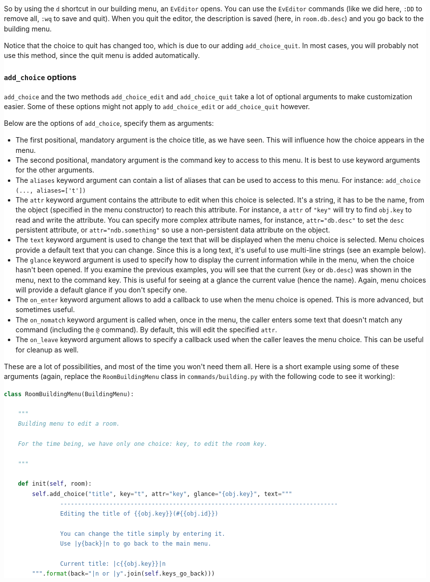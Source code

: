 So by using the `d` shortcut in our building menu, an `EvEditor` opens.  You can use the `EvEditor` commands (like we did here, `:DD` to remove all, `:wq` to save and quit).  When you quit the editor, the description is saved (here, in `room.db.desc`) and you go back to the building menu.

Notice that the choice to quit has changed too, which is due to our adding `add_choice_quit`.  In most cases, you will probably not use this method, since the quit menu is added automatically.

### `add_choice` options

`add_choice` and the two methods `add_choice_edit` and `add_choice_quit` take a lot of optional arguments to make customization easier.  Some of these options might not apply to `add_choice_edit` or `add_choice_quit` however.

Below are the options of `add_choice`, specify them as arguments:

- The first positional, mandatory argument is the choice title, as we have seen.  This will influence how the choice appears in the menu.
- The second positional, mandatory argument is the command key to access to this menu.  It is best to use keyword arguments for the other arguments.
- The `aliases` keyword argument can contain a list of aliases that can be used to access to this menu.  For instance: `add_choice(..., aliases=['t'])`
- The `attr` keyword argument contains the attribute to edit when this choice is selected.  It's a string, it has to be the name, from the object (specified in the menu constructor) to reach this attribute.  For instance, a `attr` of `"key"` will try to find `obj.key` to read and write the attribute.  You can specify more complex attribute names, for instance, `attr="db.desc"` to set the `desc` persistent attribute, or `attr="ndb.something"` so use a non-persistent data attribute on the object.
- The `text` keyword argument is used to change the text that will be displayed when the menu choice is selected.  Menu choices provide a default text that you can change.  Since this is a long text, it's useful to use multi-line strings (see an example below).
- The `glance` keyword argument is used to specify how to display the current information while in the menu, when the choice hasn't been opened.  If you examine the previous examples, you will see that the current (`key` or `db.desc`) was shown in the menu, next to the command key.  This is useful for seeing at a glance the current value (hence the name).  Again, menu choices will provide a default glance if you don't specify one.
- The `on_enter` keyword argument allows to add a callback to use when the menu choice is opened.  This is more advanced, but sometimes useful.
- The `on_nomatch` keyword argument is called when, once in the menu, the caller enters some text that doesn't match any command (including the `@` command).  By default, this will edit the specified `attr`.
- The `on_leave` keyword argument allows to specify a callback used when the caller leaves the menu choice.  This can be useful for cleanup as well.

These are a lot of possibilities, and most of the time you won't need them all.  Here is a short example using some of these arguments (again, replace the `RoomBuildingMenu` class in `commands/building.py` with the following code to see it working):

```python
class RoomBuildingMenu(BuildingMenu):

    """
    Building menu to edit a room.

    For the time being, we have only one choice: key, to edit the room key.

    """

    def init(self, room):
        self.add_choice("title", key="t", attr="key", glance="{obj.key}", text="""
                -------------------------------------------------------------------------------
                Editing the title of {{obj.key}}(#{{obj.id}})

                You can change the title simply by entering it.
                Use |y{back}|n to go back to the main menu.

                Current title: |c{{obj.key}}|n
        """.format(back="|n or |y".join(self.keys_go_back)))
```